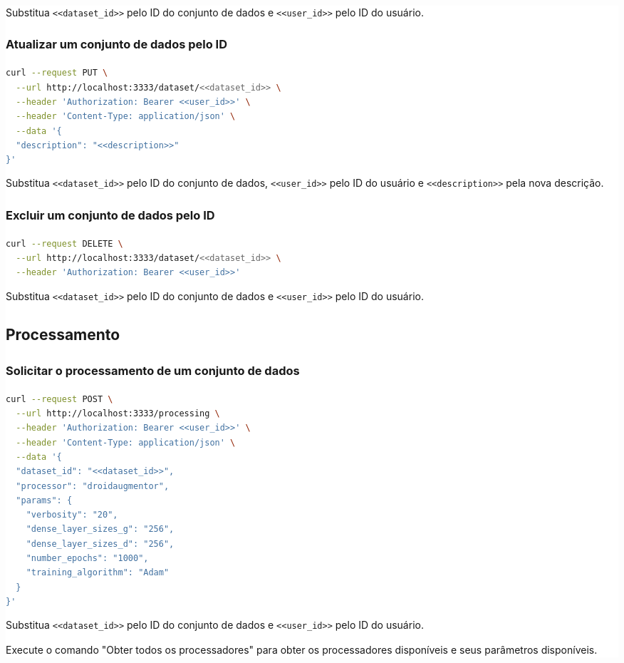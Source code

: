 Substitua `<<dataset_id>>` pelo ID do conjunto de dados e `<<user_id>>` pelo ID do usuário.

### Atualizar um conjunto de dados pelo ID

```bash
curl --request PUT \
  --url http://localhost:3333/dataset/<<dataset_id>> \
  --header 'Authorization: Bearer <<user_id>>' \
  --header 'Content-Type: application/json' \
  --data '{
  "description": "<<description>>"
}'
```

Substitua `<<dataset_id>>` pelo ID do conjunto de dados, `<<user_id>>` pelo ID do usuário e `<<description>>` pela nova descrição.

### Excluir um conjunto de dados pelo ID

```bash
curl --request DELETE \
  --url http://localhost:3333/dataset/<<dataset_id>> \
  --header 'Authorization: Bearer <<user_id>>'
```

Substitua `<<dataset_id>>` pelo ID do conjunto de dados e `<<user_id>>` pelo ID do usuário.

## Processamento

### Solicitar o processamento de um conjunto de dados

```bash
curl --request POST \
  --url http://localhost:3333/processing \
  --header 'Authorization: Bearer <<user_id>>' \
  --header 'Content-Type: application/json' \
  --data '{
  "dataset_id": "<<dataset_id>>",
  "processor": "droidaugmentor",
  "params": {
    "verbosity": "20",
    "dense_layer_sizes_g": "256",
    "dense_layer_sizes_d": "256",
    "number_epochs": "1000",
    "training_algorithm": "Adam"
  }
}'
```

Substitua `<<dataset_id>>` pelo ID do conjunto de dados e `<<user_id>>` pelo ID do usuário.

Execute o comando "Obter todos os processadores" para obter os processadores disponíveis e seus parâmetros disponíveis.
